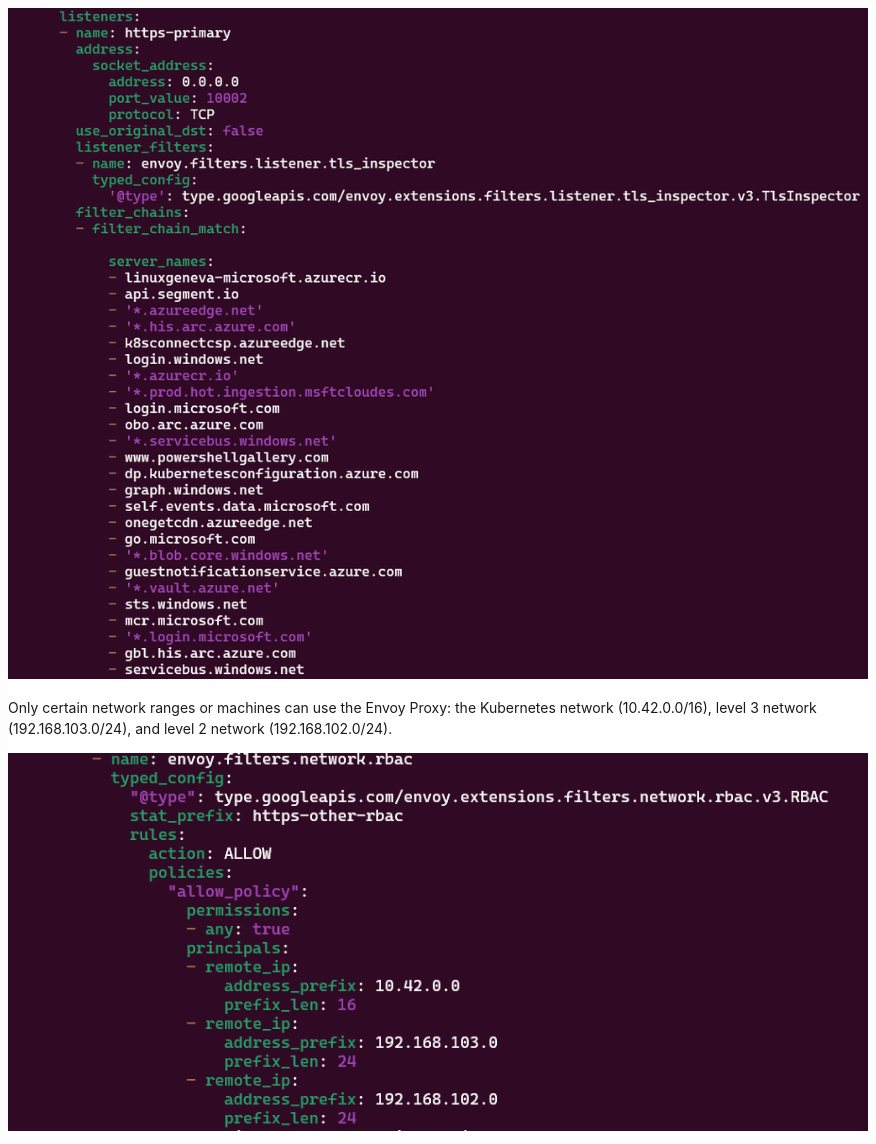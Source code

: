 ![Screenshot of Envoy listener configuration for Level 3](./images/envoy-listeners-level3.png)

Only certain network ranges or machines can use the Envoy Proxy: the Kubernetes network (10.42.0.0/16), level 3 network (192.168.103.0/24), and level 2 network (192.168.102.0/24).

![Screenshot of Envoy RBAC network ranges for Level 3](./images/envoy-rbac-networks-level3.png)
